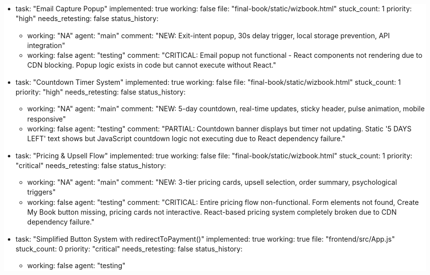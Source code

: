   - task: "Email Capture Popup"
    implemented: true
    working: false
    file: "final-book/static/wizbook.html"
    stuck_count: 1
    priority: "high"
    needs_retesting: false
    status_history:
      - working: "NA"
        agent: "main"
        comment: "NEW: Exit-intent popup, 30s delay trigger, local storage prevention, API integration"
      - working: false
        agent: "testing"
        comment: "CRITICAL: Email popup not functional - React components not rendering due to CDN blocking. Popup logic exists in code but cannot execute without React."

  - task: "Countdown Timer System"
    implemented: true
    working: false
    file: "final-book/static/wizbook.html"
    stuck_count: 1
    priority: "high"
    needs_retesting: false
    status_history:
      - working: "NA"
        agent: "main"
        comment: "NEW: 5-day countdown, real-time updates, sticky header, pulse animation, mobile responsive"
      - working: false
        agent: "testing"
        comment: "PARTIAL: Countdown banner displays but timer not updating. Static '5 DAYS LEFT' text shows but JavaScript countdown logic not executing due to React dependency failure."

  - task: "Pricing & Upsell Flow"
    implemented: true
    working: false
    file: "final-book/static/wizbook.html"
    stuck_count: 1
    priority: "critical"
    needs_retesting: false
    status_history:
      - working: "NA"
        agent: "main"
        comment: "NEW: 3-tier pricing cards, upsell selection, order summary, psychological triggers"
      - working: false
        agent: "testing"
        comment: "CRITICAL: Entire pricing flow non-functional. Form elements not found, Create My Book button missing, pricing cards not interactive. React-based pricing system completely broken due to CDN dependency failure."

  - task: "Simplified Button System with redirectToPayment()"
    implemented: true
    working: true
    file: "frontend/src/App.js"
    stuck_count: 0
    priority: "critical"
    needs_retesting: false
    status_history:
      - working: false
        agent: "testing"